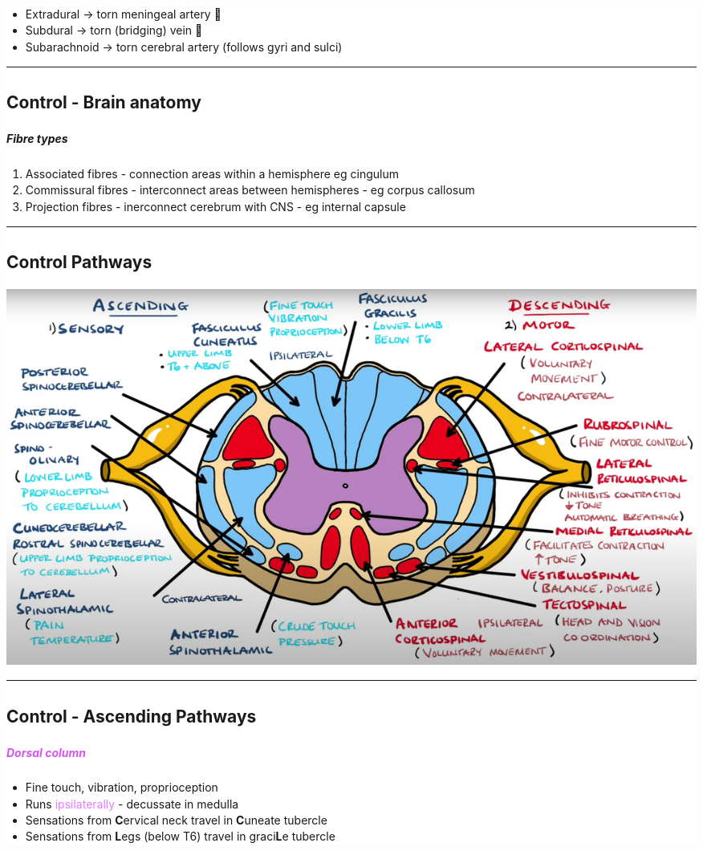 
- Extradural $\rightarrow$ torn meningeal artery 🍋
- Subdural $\rightarrow$ torn (bridging) vein 🍌
- Subarachnoid $\rightarrow$ torn cerebral artery (follows gyri and sulci)

---

## Control - Brain anatomy

##### Fibre types

1. Associated fibres - connection areas within a hemisphere eg cingulum
2. Commissural fibres - interconnect areas between hemispheres - eg corpus callosum
3. Projection fibres - inerconnect cerebrum with CNS - eg internal capsule

---

## Control Pathways

![width:900px](z_attachments/pathways.png)

---

## Control - Ascending Pathways

##### <span style="color:#d654f0;">Dorsal column</span>

- Fine touch, vibration, proprioception
- Runs <span style="color:#e878ff;">ipsilaterally</span> - decussate in medulla
- Sensations from **C**ervical neck travel in **C**uneate tubercle
- Sensations from **L**egs (below T6) travel in graci**L**e tubercle
